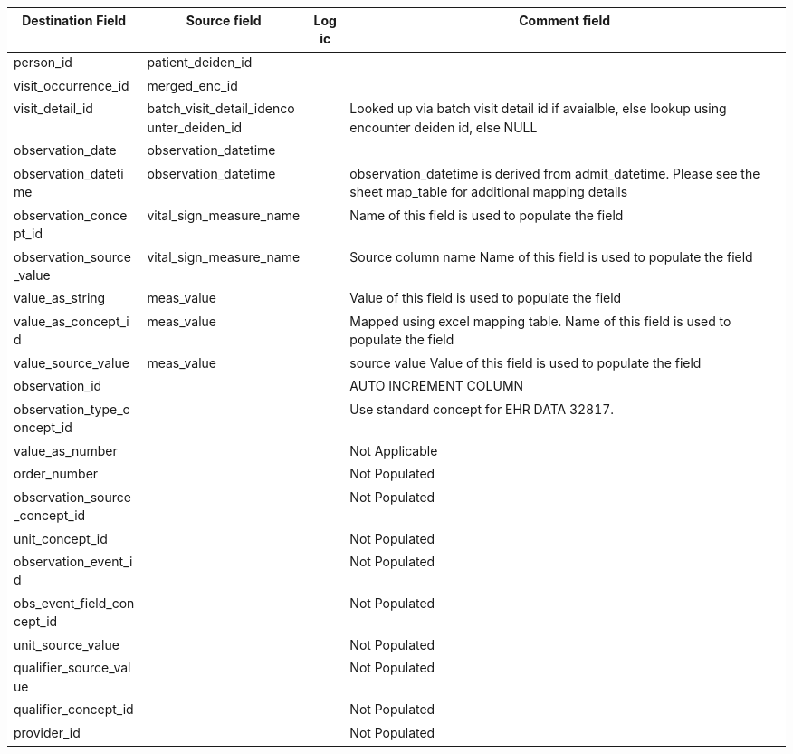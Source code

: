 | Destination Field | Source field | Logic | Comment field |
| --- | --- | --- | --- |
| person_id | patient_deiden_id |  |  |
| visit_occurrence_id | merged_enc_id |  |  |
| visit_detail_id | batch_visit_detail_idencounter_deiden_id |  | Looked up via batch visit detail id if avaialble, else lookup using encounter deiden id, else NULL |
| observation_date | observation_datetime |  |  |
| observation_datetime | observation_datetime |  | observation_datetime is derived from admit_datetime. Please see the sheet map_table for additional mapping details |
| observation_concept_id | vital_sign_measure_name |  | Name of this field is used to populate the field |
| observation_source_value | vital_sign_measure_name |  | Source column name  Name of this field is used to populate the field |
| value_as_string | meas_value |  | Value of this field is used to populate the field |
| value_as_concept_id | meas_value |  | Mapped using excel mapping table.  Name of this field is used to populate the field |
| value_source_value | meas_value |  | source value  Value of this field is used to populate the field |
| observation_id |  |  | AUTO INCREMENT COLUMN |
| observation_type_concept_id |  |  | Use standard concept for EHR DATA 32817. |
| value_as_number |  |  | Not Applicable |
| order_number |  |  | Not Populated |
| observation_source_concept_id |  |  | Not Populated |
| unit_concept_id |  |  | Not Populated |
| observation_event_id |  |  | Not Populated |
| obs_event_field_concept_id |  |  | Not Populated |
| unit_source_value |  |  | Not Populated |
| qualifier_source_value |  |  | Not Populated |
| qualifier_concept_id |  |  | Not Populated |
| provider_id |  |  | Not Populated |

